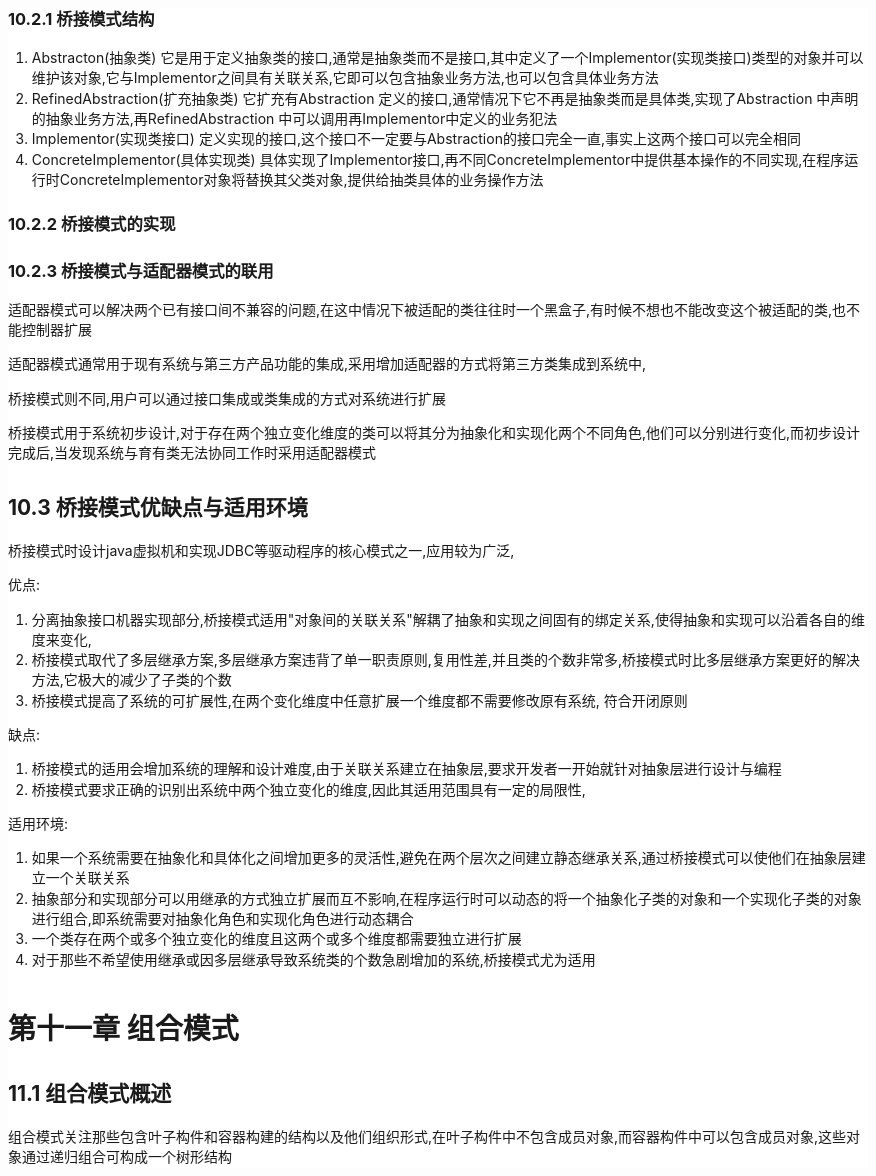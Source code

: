 ### 10.2.1	桥接模式结构

1. Abstracton(抽象类) 它是用于定义抽象类的接口,通常是抽象类而不是接口,其中定义了一个Implementor(实现类接口)类型的对象并可以维护该对象,它与Implementor之间具有关联关系,它即可以包含抽象业务方法,也可以包含具体业务方法
2. RefinedAbstraction(扩充抽象类) 它扩充有Abstraction 定义的接口,通常情况下它不再是抽象类而是具体类,实现了Abstraction 中声明的抽象业务方法,再RefinedAbstraction 中可以调用再Implementor中定义的业务犯法
3. Implementor(实现类接口) 定义实现的接口,这个接口不一定要与Abstraction的接口完全一直,事实上这两个接口可以完全相同
4. ConcreteImplementor(具体实现类) 具体实现了Implementor接口,再不同ConcreteImplementor中提供基本操作的不同实现,在程序运行时ConcreteImplementor对象将替换其父类对象,提供给抽类具体的业务操作方法

### 10.2.2    桥接模式的实现



### 10.2.3	桥接模式与适配器模式的联用

适配器模式可以解决两个已有接口间不兼容的问题,在这中情况下被适配的类往往时一个黑盒子,有时候不想也不能改变这个被适配的类,也不能控制器扩展

适配器模式通常用于现有系统与第三方产品功能的集成,采用增加适配器的方式将第三方类集成到系统中,

桥接模式则不同,用户可以通过接口集成或类集成的方式对系统进行扩展

桥接模式用于系统初步设计,对于存在两个独立变化维度的类可以将其分为抽象化和实现化两个不同角色,他们可以分别进行变化,而初步设计完成后,当发现系统与育有类无法协同工作时采用适配器模式



## 10.3	桥接模式优缺点与适用环境

桥接模式时设计java虚拟机和实现JDBC等驱动程序的核心模式之一,应用较为广泛,

优点:

1. 分离抽象接口机器实现部分,桥接模式适用"对象间的关联关系"解耦了抽象和实现之间固有的绑定关系,使得抽象和实现可以沿着各自的维度来变化,
2. 桥接模式取代了多层继承方案,多层继承方案违背了单一职责原则,复用性差,并且类的个数非常多,桥接模式时比多层继承方案更好的解决方法,它极大的减少了子类的个数
3. 桥接模式提高了系统的可扩展性,在两个变化维度中任意扩展一个维度都不需要修改原有系统, 符合开闭原则

缺点:

1. ​	桥接模式的适用会增加系统的理解和设计难度,由于关联关系建立在抽象层,要求开发者一开始就针对抽象层进行设计与编程
2. 桥接模式要求正确的识别出系统中两个独立变化的维度,因此其适用范围具有一定的局限性,

适用环境:

1. 如果一个系统需要在抽象化和具体化之间增加更多的灵活性,避免在两个层次之间建立静态继承关系,通过桥接模式可以使他们在抽象层建立一个关联关系
2. 抽象部分和实现部分可以用继承的方式独立扩展而互不影响,在程序运行时可以动态的将一个抽象化子类的对象和一个实现化子类的对象进行组合,即系统需要对抽象化角色和实现化角色进行动态耦合
3. 一个类存在两个或多个独立变化的维度且这两个或多个维度都需要独立进行扩展
4. 对于那些不希望使用继承或因多层继承导致系统类的个数急剧增加的系统,桥接模式尤为适用



# 第十一章	组合模式

## 11.1	组合模式概述

组合模式关注那些包含叶子构件和容器构建的结构以及他们组织形式,在叶子构件中不包含成员对象,而容器构件中可以包含成员对象,这些对象通过递归组合可构成一个树形结构
